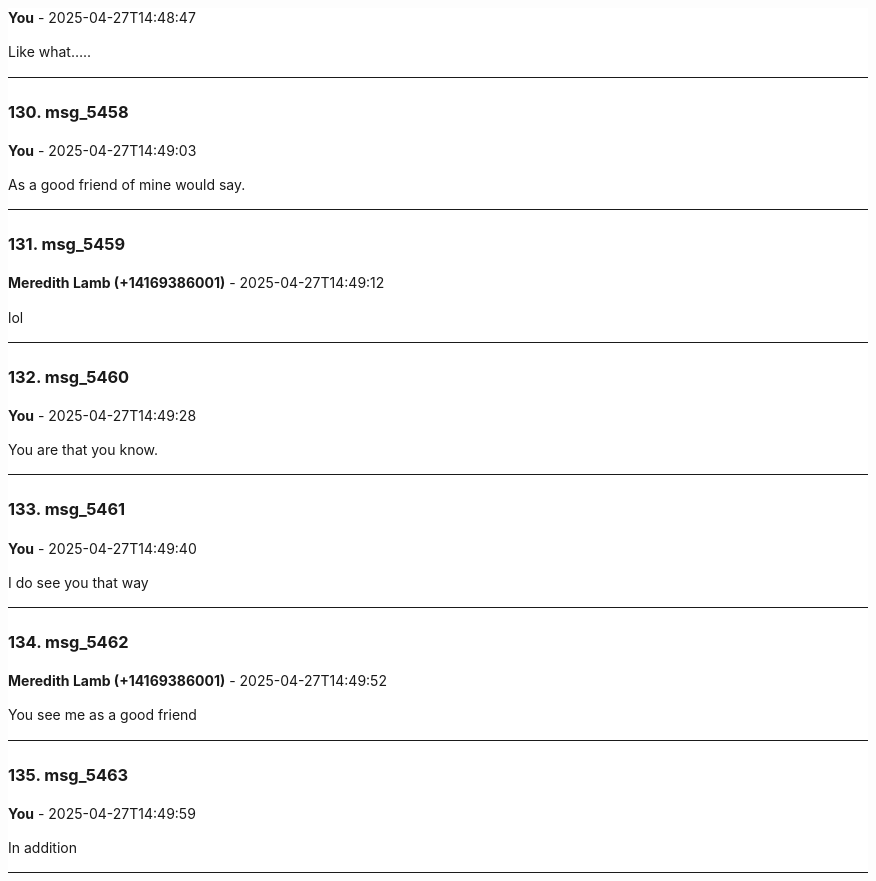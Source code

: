 **You** - 2025-04-27T14:48:47

Like what…\.\.


---

### 130. msg_5458

**You** - 2025-04-27T14:49:03

As a good friend of mine would say\.


---

### 131. msg_5459

**Meredith Lamb \(\+14169386001\)** - 2025-04-27T14:49:12

lol


---

### 132. msg_5460

**You** - 2025-04-27T14:49:28

You are that you know\.


---

### 133. msg_5461

**You** - 2025-04-27T14:49:40

I do see you that way


---

### 134. msg_5462

**Meredith Lamb \(\+14169386001\)** - 2025-04-27T14:49:52

You see me as a good friend


---

### 135. msg_5463

**You** - 2025-04-27T14:49:59

In addition


---
